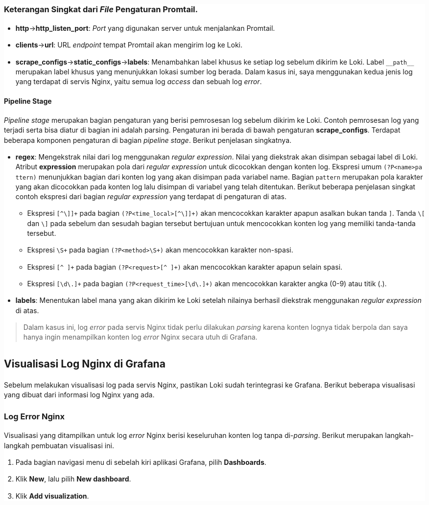 ### Keterangan Singkat dari *File* Pengaturan Promtail.

- **http**->**http_listen_port**: *Port* yang digunakan server untuk menjalankan Promtail.

- **clients**->**url**: URL *endpoint* tempat Promtail akan mengirim log ke Loki.

- **scrape_configs**->**static_configs**->**labels**: Menambahkan label khusus ke setiap log sebelum dikirim ke Loki. Label `__path__ ` merupakan label khusus yang menunjukkan lokasi sumber log berada. Dalam kasus ini, saya menggunakan kedua jenis log yang terdapat di servis Nginx, yaitu semua log *access* dan sebuah log *error*.

#### Pipeline Stage

*Pipeline stage* merupakan bagian pengaturan yang berisi pemrosesan log sebelum dikirim ke Loki. Contoh pemrosesan log yang terjadi serta bisa diatur di bagian ini adalah parsing. Pengaturan ini berada di bawah pengaturan **scrape_configs**. Terdapat beberapa komponen pengaturan di bagian *pipeline stage*. Berikut penjelasan singkatnya.

- **regex**: Mengekstrak nilai dari log menggunakan *regular expression*. Nilai yang diekstrak akan disimpan sebagai label di Loki. Atribut **expression** merupakan pola dari *regular expression* untuk dicocokkan dengan konten log. Ekspresi umum `(?P<name>pattern)` menunjukkan bagian dari konten log yang akan disimpan pada variabel name. Bagian `pattern` merupakan pola karakter yang akan dicocokkan pada konten log lalu disimpan di variabel yang telah ditentukan. Berikut beberapa penjelasan singkat contoh ekspresi dari bagian *regular expression* yang terdapat di pengaturan di atas.

    - Ekspresi `[^\]]+` pada bagian `(?P<time_local>[^\]]+)` akan mencocokkan karakter apapun asalkan bukan tanda `]`. Tanda `\[` dan `\]` pada sebelum dan sesudah bagian tersebut bertujuan untuk mencocokkan konten log yang memiliki tanda-tanda tersebut.

    - Ekspresi `\S+` pada bagian `(?P<method>\S+)` akan mencocokkan karakter non-spasi.

    - Ekspresi `[^ ]+` pada bagian `(?P<request>[^ ]+)` akan mencocokkan karakter apapun selain spasi.

    - Ekspresi `[\d\.]+` pada bagian `(?P<request_time>[\d\.]+)` akan mencocokkan karakter angka (0-9) atau titik (.).

- **labels**: Menentukan label mana yang akan dikirim ke Loki setelah nilainya berhasil diekstrak menggunakan *regular expression* di atas.

> Dalam kasus ini, log *error* pada servis Nginx tidak perlu dilakukan *parsing* karena konten lognya tidak berpola dan saya hanya ingin menampilkan konten log *error* Nginx secara utuh di Grafana.

## Visualisasi Log Nginx di Grafana

Sebelum melakukan visualisasi log pada servis Nginx, pastikan Loki sudah terintegrasi ke Grafana. Berikut beberapa visualisasi yang dibuat dari informasi log Nginx yang ada.

### Log Error Nginx

Visualisasi yang ditampilkan untuk log *error* Nginx berisi keseluruhan konten log tanpa di-*parsing*. Berikut merupakan langkah-langkah pembuatan visualisasi ini.

1. Pada bagian navigasi menu di sebelah kiri aplikasi Grafana, pilih **Dashboards**.

2. Klik **New**, lalu pilih **New dashboard**.

3. Klik **Add visualization**.

